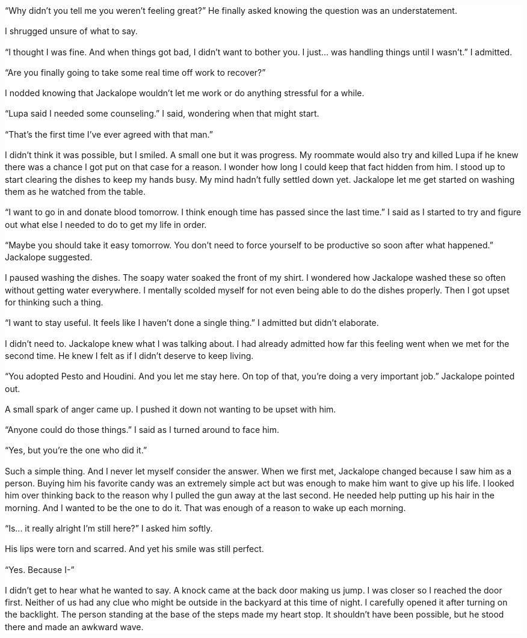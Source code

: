 “Why didn’t you tell me you weren’t feeling great?” He finally asked knowing the question was an understatement. 

I shrugged unsure of what to say. 

“I thought I was fine. And when things got bad, I didn’t want to bother you. I just... was handling things until I wasn’t.” I admitted. 

“Are you finally going to take some real time off work to recover?” 

I nodded knowing that Jackalope wouldn’t let me work or do anything stressful for a while.  

“Lupa said I needed some counseling.” I said, wondering when that might start. 

“That’s the first time I’ve ever agreed with that man.” 

I didn’t think it was possible, but I smiled. A small one but it was progress. My roommate would also try and killed Lupa if he knew there was a chance I got put on that case for a reason. I wonder how long I could keep that fact hidden from him. I stood up to start clearing the dishes to keep my hands busy. My mind hadn’t fully settled down yet. Jackalope let me get started on washing them as he watched from the table. 

“I want to go in and donate blood tomorrow. I think enough time has passed since the last time.” I said as I started to try and figure out what else I needed to do to get my life in order. 

“Maybe you should take it easy tomorrow. You don’t need to force yourself to be productive so soon after what happened.” Jackalope suggested. 

I paused washing the dishes. The soapy water soaked the front of my shirt. I wondered how Jackalope washed these so often without getting water everywhere. I mentally scolded myself for not even being able to do the dishes properly. Then I got upset for thinking such a thing. 

“I want to stay useful. It feels like I haven’t done a single thing.” I admitted but didn’t elaborate. 

I didn’t need to. Jackalope knew what I was talking about. I had already admitted how far this feeling went when we met for the second time. He knew I felt as if I didn’t deserve to keep living.  

“You adopted Pesto and Houdini. And you let me stay here. On top of that, you’re doing a very important job.” Jackalope pointed out. 

A small spark of anger came up. I pushed it down not wanting to be upset with him.  

“Anyone could do those things.” I said as I turned around to face him. 

“Yes, but you’re the one who did it.” 

Such a simple thing. And I never let myself consider the answer. When we first met, Jackalope changed because I saw him as a person. Buying him his favorite candy was an extremely simple act but was enough to make him want to give up his life. I looked him over thinking back to the reason why I pulled the gun away at the last second. He needed help putting up his hair in the morning. And I wanted to be the one to do it. That was enough of a reason to wake up each morning. 

“Is... it really alright I’m still here?” I asked him softly. 

His lips were torn and scarred. And yet his smile was still perfect. 

“Yes. Because I-” 

I didn’t get to hear what he wanted to say. A knock came at the back door making us jump. I was closer so I reached the door first. Neither of us had any clue who might be outside in the backyard at this time of night. I carefully opened it after turning on the backlight. The person standing at the base of the steps made my heart stop. It shouldn’t have been possible, but he stood there and made an awkward wave. 

